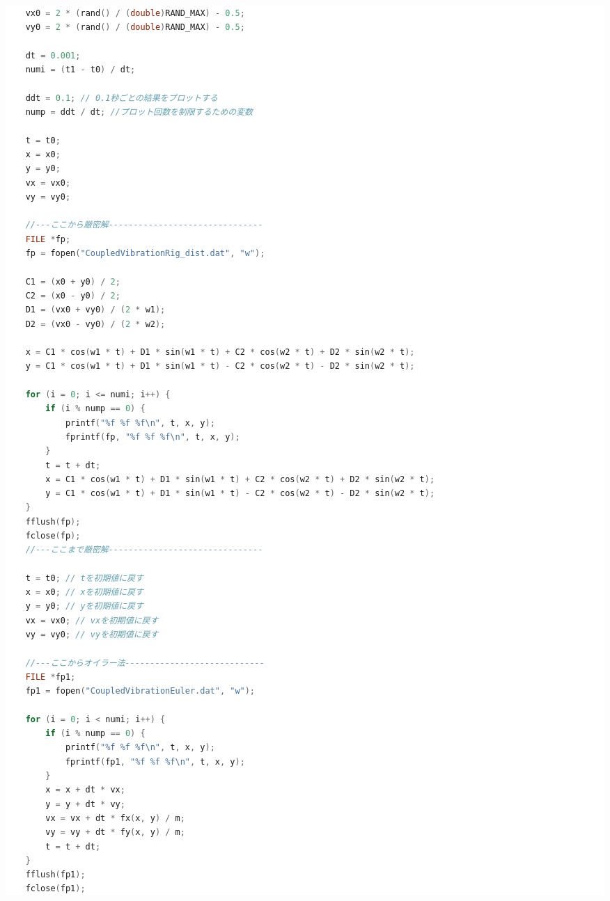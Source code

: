 ```{.c #lst:coupled_vibration_compare.c caption="CoupledVibrationCompare.c"}
    vx0 = 2 * (rand() / (double)RAND_MAX) - 0.5;
    vy0 = 2 * (rand() / (double)RAND_MAX) - 0.5;

    dt = 0.001;
    numi = (t1 - t0) / dt;

    ddt = 0.1; // 0.1秒ごとの結果をプロットする
    nump = ddt / dt; //プロット回数を制限するための変数

    t = t0;
    x = x0;
    y = y0;
    vx = vx0;
    vy = vy0;

    //---ここから厳密解-------------------------------
    FILE *fp;
    fp = fopen("CoupledVibrationRig_dist.dat", "w");

    C1 = (x0 + y0) / 2;
    C2 = (x0 - y0) / 2;
    D1 = (vx0 + vy0) / (2 * w1);
    D2 = (vx0 - vy0) / (2 * w2);

    x = C1 * cos(w1 * t) + D1 * sin(w1 * t) + C2 * cos(w2 * t) + D2 * sin(w2 * t);
    y = C1 * cos(w1 * t) + D1 * sin(w1 * t) - C2 * cos(w2 * t) - D2 * sin(w2 * t);

    for (i = 0; i <= numi; i++) {
        if (i % nump == 0) {
            printf("%f %f %f\n", t, x, y);
            fprintf(fp, "%f %f %f\n", t, x, y);
        }
        t = t + dt;
        x = C1 * cos(w1 * t) + D1 * sin(w1 * t) + C2 * cos(w2 * t) + D2 * sin(w2 * t);
        y = C1 * cos(w1 * t) + D1 * sin(w1 * t) - C2 * cos(w2 * t) - D2 * sin(w2 * t);
    }
    fflush(fp);
    fclose(fp);
    //---ここまで厳密解-------------------------------

    t = t0; // tを初期値に戻す
    x = x0; // xを初期値に戻す
    y = y0; // yを初期値に戻す
    vx = vx0; // vxを初期値に戻す
    vy = vy0; // vyを初期値に戻す

    //---ここからオイラー法----------------------------
    FILE *fp1;
    fp1 = fopen("CoupledVibrationEuler.dat", "w");

    for (i = 0; i < numi; i++) {
        if (i % nump == 0) {
            printf("%f %f %f\n", t, x, y);
            fprintf(fp1, "%f %f %f\n", t, x, y);
        }
        x = x + dt * vx;
        y = y + dt * vy;
        vx = vx + dt * fx(x, y) / m;
        vy = vy + dt * fy(x, y) / m;
        t = t + dt;
    }
    fflush(fp1);
    fclose(fp1);
```